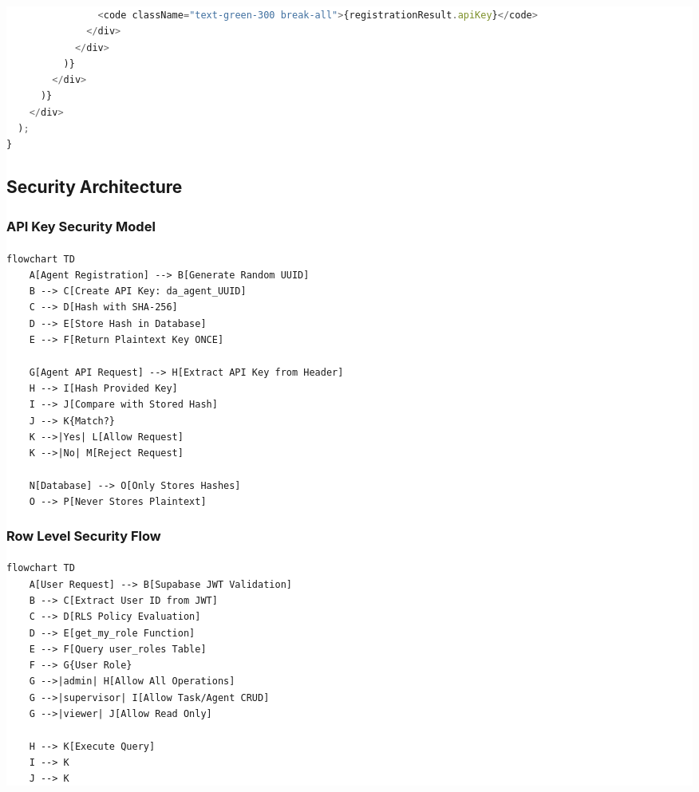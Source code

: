 ```typescript
                <code className="text-green-300 break-all">{registrationResult.apiKey}</code>
              </div>
            </div>
          )}
        </div>
      )}
    </div>
  );
}
```

## Security Architecture

### API Key Security Model

```mermaid
flowchart TD
    A[Agent Registration] --> B[Generate Random UUID]
    B --> C[Create API Key: da_agent_UUID]
    C --> D[Hash with SHA-256]
    D --> E[Store Hash in Database]
    E --> F[Return Plaintext Key ONCE]
    
    G[Agent API Request] --> H[Extract API Key from Header]
    H --> I[Hash Provided Key]
    I --> J[Compare with Stored Hash]
    J --> K{Match?}
    K -->|Yes| L[Allow Request]
    K -->|No| M[Reject Request]
    
    N[Database] --> O[Only Stores Hashes]
    O --> P[Never Stores Plaintext]
```

### Row Level Security Flow

```mermaid
flowchart TD
    A[User Request] --> B[Supabase JWT Validation]
    B --> C[Extract User ID from JWT]
    C --> D[RLS Policy Evaluation]
    D --> E[get_my_role Function]
    E --> F[Query user_roles Table]
    F --> G{User Role}
    G -->|admin| H[Allow All Operations]
    G -->|supervisor| I[Allow Task/Agent CRUD]
    G -->|viewer| J[Allow Read Only]
    
    H --> K[Execute Query]
    I --> K
    J --> K
```
